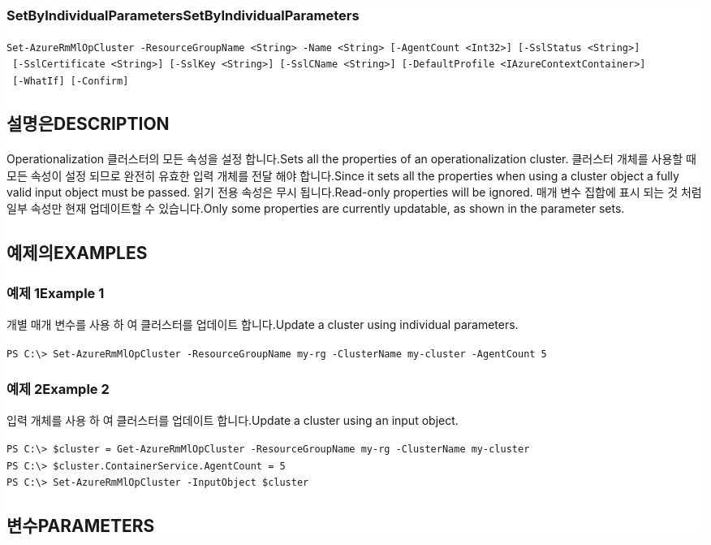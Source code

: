 ### <span data-ttu-id="b4740-107">SetByIndividualParameters</span><span class="sxs-lookup"><span data-stu-id="b4740-107">SetByIndividualParameters</span></span>
```
Set-AzureRmMlOpCluster -ResourceGroupName <String> -Name <String> [-AgentCount <Int32>] [-SslStatus <String>]
 [-SslCertificate <String>] [-SslKey <String>] [-SslCName <String>] [-DefaultProfile <IAzureContextContainer>]
 [-WhatIf] [-Confirm]
```

## <span data-ttu-id="b4740-108">설명은</span><span class="sxs-lookup"><span data-stu-id="b4740-108">DESCRIPTION</span></span>
<span data-ttu-id="b4740-109">Operationalization 클러스터의 모든 속성을 설정 합니다.</span><span class="sxs-lookup"><span data-stu-id="b4740-109">Sets all the properties of an operationalization cluster.</span></span> <span data-ttu-id="b4740-110">클러스터 개체를 사용할 때 모든 속성이 설정 되므로 완전히 유효한 입력 개체를 전달 해야 합니다.</span><span class="sxs-lookup"><span data-stu-id="b4740-110">Since it sets all the properties when using a cluster object a fully valid input object must be passed.</span></span> <span data-ttu-id="b4740-111">읽기 전용 속성은 무시 됩니다.</span><span class="sxs-lookup"><span data-stu-id="b4740-111">Read-only properties will be ignored.</span></span> <span data-ttu-id="b4740-112">매개 변수 집합에 표시 되는 것 처럼 일부 속성만 현재 업데이트할 수 있습니다.</span><span class="sxs-lookup"><span data-stu-id="b4740-112">Only some properties are currently updatable, as shown in the parameter sets.</span></span>

## <span data-ttu-id="b4740-113">예제의</span><span class="sxs-lookup"><span data-stu-id="b4740-113">EXAMPLES</span></span>

### <span data-ttu-id="b4740-114">예제 1</span><span class="sxs-lookup"><span data-stu-id="b4740-114">Example 1</span></span>
<span data-ttu-id="b4740-115">개별 매개 변수를 사용 하 여 클러스터를 업데이트 합니다.</span><span class="sxs-lookup"><span data-stu-id="b4740-115">Update a cluster using individual parameters.</span></span>
```
PS C:\> Set-AzureRmMlOpCluster -ResourceGroupName my-rg -ClusterName my-cluster -AgentCount 5
```

### <span data-ttu-id="b4740-116">예제 2</span><span class="sxs-lookup"><span data-stu-id="b4740-116">Example 2</span></span>
<span data-ttu-id="b4740-117">입력 개체를 사용 하 여 클러스터를 업데이트 합니다.</span><span class="sxs-lookup"><span data-stu-id="b4740-117">Update a cluster using an input object.</span></span>
```
PS C:\> $cluster = Get-AzureRmMlOpCluster -ResourceGroupName my-rg -ClusterName my-cluster
PS C:\> $cluster.ContainerService.AgentCount = 5
PS C:\> Set-AzureRmMlOpCluster -InputObject $cluster
```

## <span data-ttu-id="b4740-118">변수</span><span class="sxs-lookup"><span data-stu-id="b4740-118">PARAMETERS</span></span>
